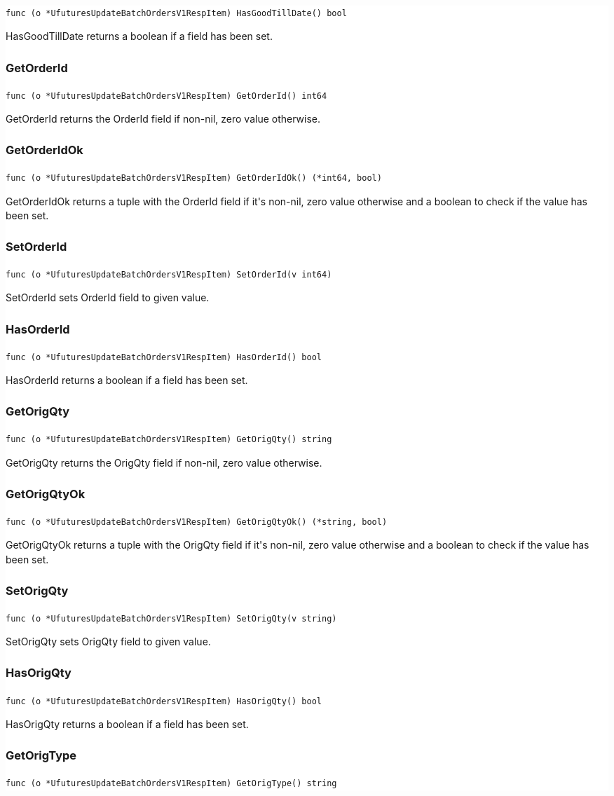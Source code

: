 `func (o *UfuturesUpdateBatchOrdersV1RespItem) HasGoodTillDate() bool`

HasGoodTillDate returns a boolean if a field has been set.

### GetOrderId

`func (o *UfuturesUpdateBatchOrdersV1RespItem) GetOrderId() int64`

GetOrderId returns the OrderId field if non-nil, zero value otherwise.

### GetOrderIdOk

`func (o *UfuturesUpdateBatchOrdersV1RespItem) GetOrderIdOk() (*int64, bool)`

GetOrderIdOk returns a tuple with the OrderId field if it's non-nil, zero value otherwise
and a boolean to check if the value has been set.

### SetOrderId

`func (o *UfuturesUpdateBatchOrdersV1RespItem) SetOrderId(v int64)`

SetOrderId sets OrderId field to given value.

### HasOrderId

`func (o *UfuturesUpdateBatchOrdersV1RespItem) HasOrderId() bool`

HasOrderId returns a boolean if a field has been set.

### GetOrigQty

`func (o *UfuturesUpdateBatchOrdersV1RespItem) GetOrigQty() string`

GetOrigQty returns the OrigQty field if non-nil, zero value otherwise.

### GetOrigQtyOk

`func (o *UfuturesUpdateBatchOrdersV1RespItem) GetOrigQtyOk() (*string, bool)`

GetOrigQtyOk returns a tuple with the OrigQty field if it's non-nil, zero value otherwise
and a boolean to check if the value has been set.

### SetOrigQty

`func (o *UfuturesUpdateBatchOrdersV1RespItem) SetOrigQty(v string)`

SetOrigQty sets OrigQty field to given value.

### HasOrigQty

`func (o *UfuturesUpdateBatchOrdersV1RespItem) HasOrigQty() bool`

HasOrigQty returns a boolean if a field has been set.

### GetOrigType

`func (o *UfuturesUpdateBatchOrdersV1RespItem) GetOrigType() string`

